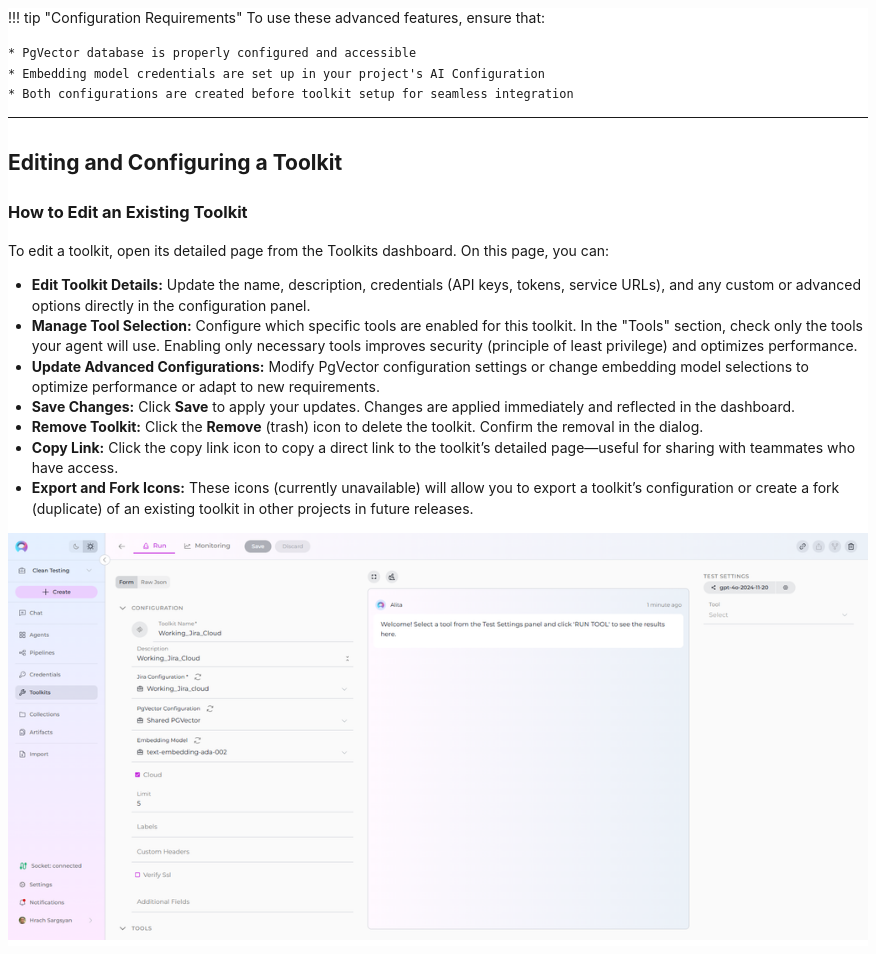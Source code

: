!!! tip "Configuration Requirements"
    To use these advanced features, ensure that:
    
    * PgVector database is properly configured and accessible
    * Embedding model credentials are set up in your project's AI Configuration
    * Both configurations are created before toolkit setup for seamless integration

---

## Editing and Configuring a Toolkit


### How to Edit an Existing Toolkit

To edit a toolkit, open its detailed page from the Toolkits dashboard. On this page, you can:

* **Edit Toolkit Details:** Update the name, description, credentials (API keys, tokens, service URLs), and any custom or advanced options directly in the configuration panel.
* **Manage Tool Selection:** Configure which specific tools are enabled for this toolkit. In the "Tools" section, check only the tools your agent will use. Enabling only necessary tools improves security (principle of least privilege) and optimizes performance.
* **Update Advanced Configurations:** Modify PgVector configuration settings or change embedding model selections to optimize performance or adapt to new requirements.
* **Save Changes:** Click **Save** to apply your updates. Changes are applied immediately and reflected in the dashboard.
* **Remove Toolkit:** Click the **Remove** (trash) icon to delete the toolkit. Confirm the removal in the dialog.
* **Copy Link:** Click the copy link icon to copy a direct link to the toolkit’s detailed page—useful for sharing with teammates who have access.
* **Export and Fork Icons:** These icons (currently unavailable) will allow you to export a toolkit’s configuration or create a fork (duplicate) of an existing toolkit in other projects in future releases.

 ![Toolkits-Manage](../img/menus/toolkits/config_toolkit.png)
